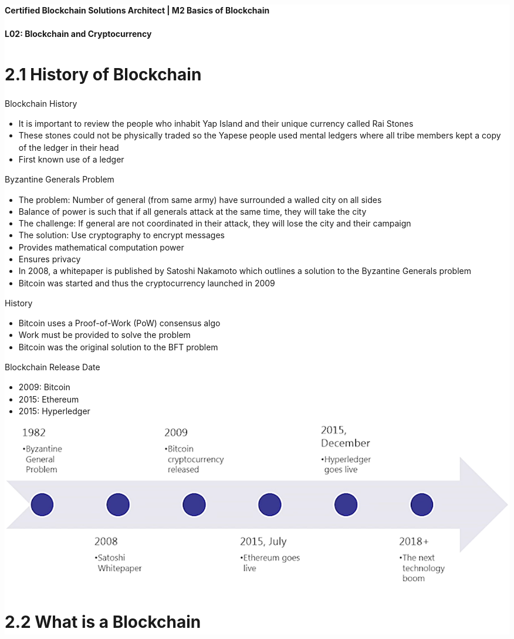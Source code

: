 #### Certified Blockchain Solutions Architect | M2 Basics of Blockchain
#### L02: Blockchain and Cryptocurrency 

# 2.1  History of Blockchain

Blockchain History
- It is important to review the people who inhabit Yap Island and their unique currency called Rai Stones
- These stones could not be physically traded so the Yapese people used mental ledgers where all tribe members kept a copy of the ledger in their head
- First known use of a ledger

Byzantine Generals Problem
- The problem: Number of general (from same army) have surrounded a walled city on all sides
- Balance of power is such that if all generals attack at the same time, they will take the city
- The challenge: If general are not coordinated in their attack, they will lose the city and their campaign
- The solution: Use cryptography to encrypt messages
- Provides mathematical computation power
- Ensures privacy
- In 2008, a whitepaper is published by Satoshi Nakamoto which outlines a solution to the Byzantine Generals problem
- Bitcoin was started and thus the cryptocurrency launched in 2009

History
- Bitcoin uses a Proof-of-Work (PoW) consensus algo
- Work must be provided to solve the problem
- Bitcoin was the original solution to the BFT problem

Blockchain Release Date
- 2009: Bitcoin
- 2015: Ethereum
- 2015: Hyperledger

![img](img/2.1_01.png)

# 2.2  What is a Blockchain
